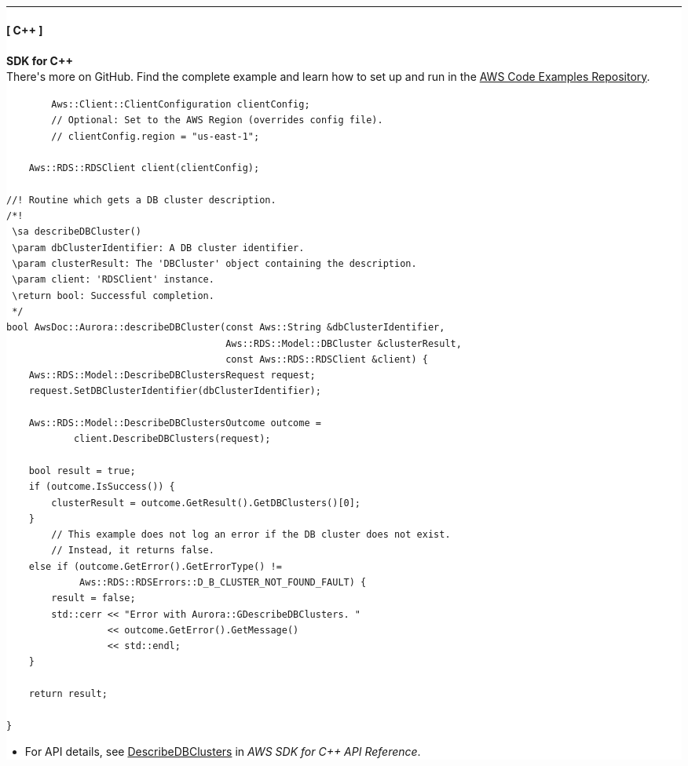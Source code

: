 ------
#### [ C\+\+ ]

**SDK for C\+\+**  
 There's more on GitHub\. Find the complete example and learn how to set up and run in the [AWS Code Examples Repository](https://github.com/awsdocs/aws-doc-sdk-examples/tree/main/cpp/example_code/aurora#code-examples)\. 
  

```
        Aws::Client::ClientConfiguration clientConfig;
        // Optional: Set to the AWS Region (overrides config file).
        // clientConfig.region = "us-east-1";

    Aws::RDS::RDSClient client(clientConfig);

//! Routine which gets a DB cluster description.
/*!
 \sa describeDBCluster()
 \param dbClusterIdentifier: A DB cluster identifier.
 \param clusterResult: The 'DBCluster' object containing the description.
 \param client: 'RDSClient' instance.
 \return bool: Successful completion.
 */
bool AwsDoc::Aurora::describeDBCluster(const Aws::String &dbClusterIdentifier,
                                       Aws::RDS::Model::DBCluster &clusterResult,
                                       const Aws::RDS::RDSClient &client) {
    Aws::RDS::Model::DescribeDBClustersRequest request;
    request.SetDBClusterIdentifier(dbClusterIdentifier);

    Aws::RDS::Model::DescribeDBClustersOutcome outcome =
            client.DescribeDBClusters(request);

    bool result = true;
    if (outcome.IsSuccess()) {
        clusterResult = outcome.GetResult().GetDBClusters()[0];
    }
        // This example does not log an error if the DB cluster does not exist.
        // Instead, it returns false.
    else if (outcome.GetError().GetErrorType() !=
             Aws::RDS::RDSErrors::D_B_CLUSTER_NOT_FOUND_FAULT) {
        result = false;
        std::cerr << "Error with Aurora::GDescribeDBClusters. "
                  << outcome.GetError().GetMessage()
                  << std::endl;
    }

    return result;

}
```
+  For API details, see [DescribeDBClusters](https://docs.aws.amazon.com/goto/SdkForCpp/rds-2014-10-31/DescribeDBClusters) in *AWS SDK for C\+\+ API Reference*\. 
